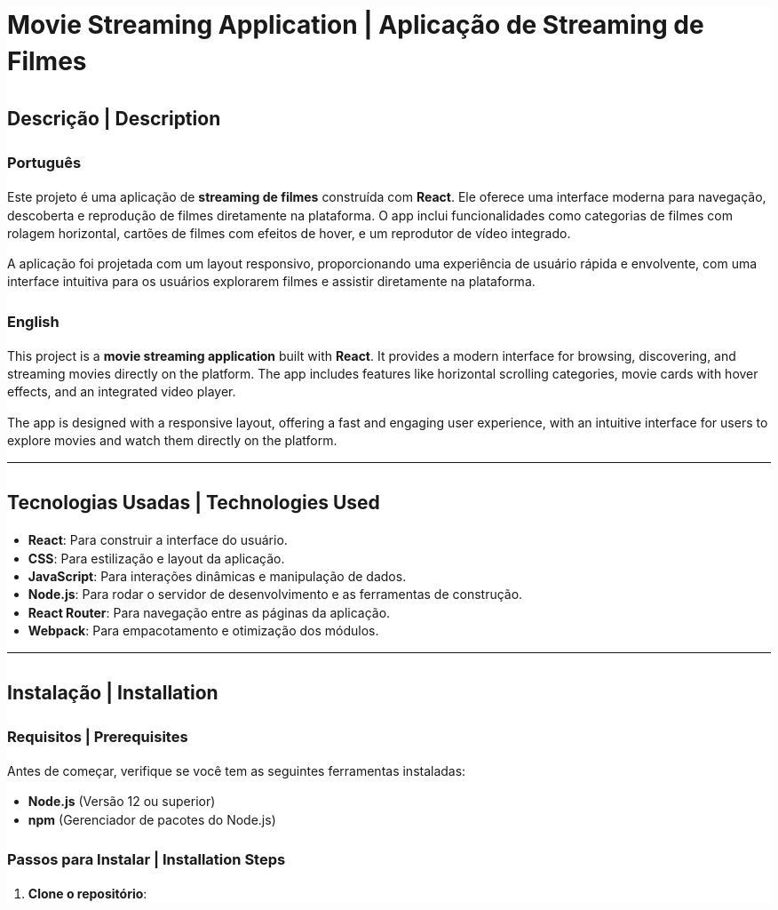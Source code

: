# Movie Streaming Application | Aplicação de Streaming de Filmes

## Descrição | Description

### Português

Este projeto é uma aplicação de **streaming de filmes** construída com **React**. Ele oferece uma interface moderna para navegação, descoberta e reprodução de filmes diretamente na plataforma. O app inclui funcionalidades como categorias de filmes com rolagem horizontal, cartões de filmes com efeitos de hover, e um reprodutor de vídeo integrado.

A aplicação foi projetada com um layout responsivo, proporcionando uma experiência de usuário rápida e envolvente, com uma interface intuitiva para os usuários explorarem filmes e assistir diretamente na plataforma.

### English

This project is a **movie streaming application** built with **React**. It provides a modern interface for browsing, discovering, and streaming movies directly on the platform. The app includes features like horizontal scrolling categories, movie cards with hover effects, and an integrated video player.

The app is designed with a responsive layout, offering a fast and engaging user experience, with an intuitive interface for users to explore movies and watch them directly on the platform.

---

## Tecnologias Usadas | Technologies Used

- **React**: Para construir a interface do usuário.
- **CSS**: Para estilização e layout da aplicação.
- **JavaScript**: Para interações dinâmicas e manipulação de dados.
- **Node.js**: Para rodar o servidor de desenvolvimento e as ferramentas de construção.
- **React Router**: Para navegação entre as páginas da aplicação.
- **Webpack**: Para empacotamento e otimização dos módulos.

---

## Instalação | Installation

### Requisitos | Prerequisites

Antes de começar, verifique se você tem as seguintes ferramentas instaladas:

- **Node.js** (Versão 12 ou superior)
- **npm** (Gerenciador de pacotes do Node.js)

### Passos para Instalar | Installation Steps

1. **Clone o repositório**:
